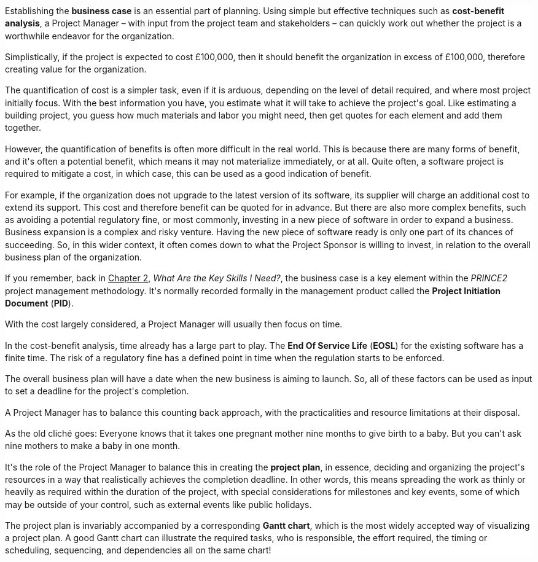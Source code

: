 Establishing the **business case** is an essential part of planning. Using simple but effective techniques such as **cost-benefit analysis**, a Project Manager – with input from the project team and stakeholders – can quickly work out whether the project is a worthwhile endeavor for the organization.

Simplistically, if the project is expected to cost £100,000, then it should benefit the organization in excess of £100,000, therefore creating value for the organization.

The quantification of cost is a simpler task, even if it is arduous, depending on the level of detail required, and where most project initially focus. With the best information you have, you estimate what it will take to achieve the project's goal. Like estimating a building project, you guess how much materials and labor you might need, then get quotes for each element and add them together.

However, the quantification of benefits is often more difficult in the real world. This is because there are many forms of benefit, and it's often a potential benefit, which means it may not materialize immediately, or at all. Quite often, a software project is required to mitigate a cost, in which case, this can be used as a good indication of benefit.

For example, if the organization does not upgrade to the latest version of its software, its supplier will charge an additional cost to extend its support. This cost and therefore benefit can be quoted for in advance. But there are also more complex benefits, such as avoiding a potential regulatory fine, or most commonly, investing in a new piece of software in order to expand a business. Business expansion is a complex and risky venture. Having the new piece of software ready is only one part of its chances of succeeding. So, in this wider context, it often comes down to what the Project Sponsor is willing to invest, in relation to the overall business plan of the organization.

If you remember, back in [Chapter 2](/book/business_and_other/9781789615531/2), _What Are the Key Skills I Need?_, the business case is a key element within the _PRINCE2_ project management methodology. It's normally recorded formally in the management product called the **Project Initiation Document** (**PID**).

With the cost largely considered, a Project Manager will usually then focus on time.

In the cost-benefit analysis, time already has a large part to play. The **End Of Service Life** (**EOSL**) for the existing software has a finite time. The risk of a regulatory fine has a defined point in time when the regulation starts to be enforced.

The overall business plan will have a date when the new business is aiming to launch. So, all of these factors can be used as input to set a deadline for the project's completion.

A Project Manager has to balance this counting back approach, with the practicalities and resource limitations at their disposal.

As the old cliché goes: Everyone knows that it takes one pregnant mother nine months to give birth to a baby. But you can't ask nine mothers to make a baby in one month.

It's the role of the Project Manager to balance this in creating the **project plan**, in essence, deciding and organizing the project's resources in a way that realistically achieves the completion deadline. In other words, this means spreading the work as thinly or heavily as required within the duration of the project, with special considerations for milestones and key events, some of which may be outside of your control, such as external events like public holidays.

The project plan is invariably accompanied by a corresponding **Gantt chart**, which is the most widely accepted way of visualizing a project plan. A good Gantt chart can illustrate the required tasks, who is responsible, the effort required, the timing or scheduling, sequencing, and dependencies all on the same chart!
